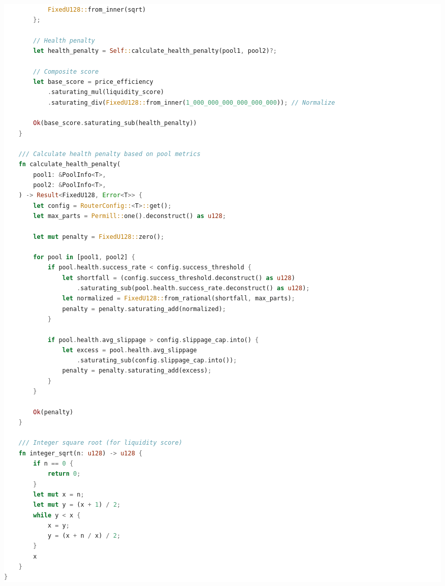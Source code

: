 ```rust
            FixedU128::from_inner(sqrt)
        };

        // Health penalty
        let health_penalty = Self::calculate_health_penalty(pool1, pool2)?;

        // Composite score
        let base_score = price_efficiency
            .saturating_mul(liquidity_score)
            .saturating_div(FixedU128::from_inner(1_000_000_000_000_000_000)); // Normalize

        Ok(base_score.saturating_sub(health_penalty))
    }

    /// Calculate health penalty based on pool metrics
    fn calculate_health_penalty(
        pool1: &PoolInfo<T>,
        pool2: &PoolInfo<T>,
    ) -> Result<FixedU128, Error<T>> {
        let config = RouterConfig::<T>::get();
        let max_parts = Permill::one().deconstruct() as u128;

        let mut penalty = FixedU128::zero();

        for pool in [pool1, pool2] {
            if pool.health.success_rate < config.success_threshold {
                let shortfall = (config.success_threshold.deconstruct() as u128)
                    .saturating_sub(pool.health.success_rate.deconstruct() as u128);
                let normalized = FixedU128::from_rational(shortfall, max_parts);
                penalty = penalty.saturating_add(normalized);
            }

            if pool.health.avg_slippage > config.slippage_cap.into() {
                let excess = pool.health.avg_slippage
                    .saturating_sub(config.slippage_cap.into());
                penalty = penalty.saturating_add(excess);
            }
        }

        Ok(penalty)
    }

    /// Integer square root (for liquidity score)
    fn integer_sqrt(n: u128) -> u128 {
        if n == 0 {
            return 0;
        }
        let mut x = n;
        let mut y = (x + 1) / 2;
        while y < x {
            x = y;
            y = (x + n / x) / 2;
        }
        x
    }
}
```
